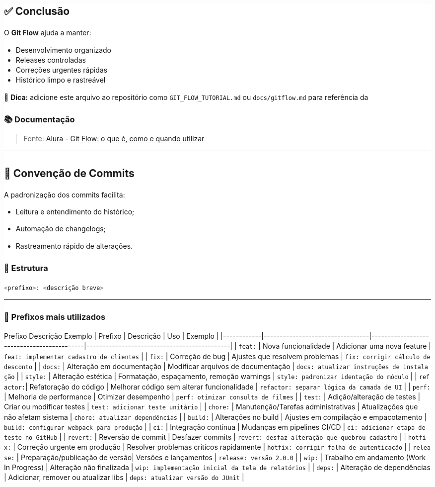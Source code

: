 
## ✅ Conclusão

O **Git Flow** ajuda a manter:
- Desenvolvimento organizado  
- Releases controladas  
- Correções urgentes rápidas  
- Histórico limpo e rastreável  

📘 **Dica:** adicione este arquivo ao repositório como `GIT_FLOW_TUTORIAL.md` ou `docs/gitflow.md` para referência da

### 📚 Documentação

> Fonte: [Alura - Git Flow: o que é, como e quando utilizar](https://www.alura.com.br/artigos/git-flow-o-que-e-como-quando-utilizar?srsltid=AfmBOopzMECBzXZi4B-MMtz8-B8bNHIHBJoJKSa13qdjOf5RextEvvSo)
>  
---

## 🧩 Convenção de Commits

A padronização dos commits facilita:

- Leitura e entendimento do histórico;

- Automação de changelogs;

- Rastreamento rápido de alterações.

### 📜 Estrutura
```bash
<prefixo>: <descrição breve>
```

---

### 🧱 Prefixos mais utilizados
Prefixo	Descrição	Exemplo
| Prefixo    | Descrição                        | Uso                                       | Exemplo                                     |
|------------|---------------------------------|-------------------------------------------|---------------------------------------------|
| `feat:`    | Nova funcionalidade             | Adicionar uma nova feature                 | `feat: implementar cadastro de clientes`   |
| `fix:`     | Correção de bug                | Ajustes que resolvem problemas             | `fix: corrigir cálculo de desconto`         |
| `docs:`    | Alteração em documentação      | Modificar arquivos de documentação         | `docs: atualizar instruções de instalação`  |
| `style:`   | Alteração estética             | Formatação, espaçamento, remoção warnings | `style: padronizar identação do módulo`     |
| `refactor:`| Refatoração do código          | Melhorar código sem alterar funcionalidade | `refactor: separar lógica da camada de UI`  |
| `perf:`    | Melhoria de performance        | Otimizar desempenho                         | `perf: otimizar consulta de filmes`         |
| `test:`    | Adição/alteração de testes    | Criar ou modificar testes                   | `test: adicionar teste unitário`             |
| `chore:`   | Manutenção/Tarefas administrativas | Atualizações que não afetam sistema       | `chore: atualizar dependências`              |
| `build:`   | Alterações no build            | Ajustes em compilação e empacotamento      | `build: configurar webpack para produção`   |
| `ci:`      | Integração contínua            | Mudanças em pipelines CI/CD                  | `ci: adicionar etapa de teste no GitHub`    |
| `revert:`  | Reversão de commit            | Desfazer commits                             | `revert: desfaz alteração que quebrou cadastro` |
| `hotfix:`  | Correção urgente em produção  | Resolver problemas críticos rapidamente     | `hotfix: corrigir falha de autenticação`    |
| `release:` | Preparação/publicação de versão| Versões e lançamentos                        | `release: versão 2.0.0`                      |
| `wip:`     | Trabalho em andamento (Work In Progress) | Alteração não finalizada                      | `wip: implementação inicial da tela de relatórios` |
| `deps:`    | Alteração de dependências     | Adicionar, remover ou atualizar libs        | `deps: atualizar versão do JUnit`           |